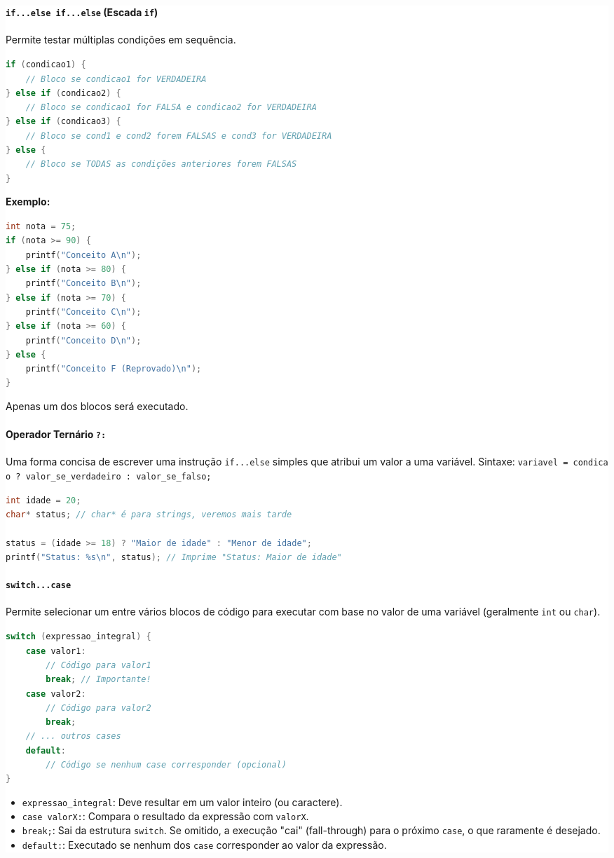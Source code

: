 #### `if...else if...else` (Escada `if`)
Permite testar múltiplas condições em sequência.
```c
if (condicao1) {
    // Bloco se condicao1 for VERDADEIRA
} else if (condicao2) {
    // Bloco se condicao1 for FALSA e condicao2 for VERDADEIRA
} else if (condicao3) {
    // Bloco se cond1 e cond2 forem FALSAS e cond3 for VERDADEIRA
} else {
    // Bloco se TODAS as condições anteriores forem FALSAS
}
```
**Exemplo:**
```c
int nota = 75;
if (nota >= 90) {
    printf("Conceito A\n");
} else if (nota >= 80) {
    printf("Conceito B\n");
} else if (nota >= 70) {
    printf("Conceito C\n");
} else if (nota >= 60) {
    printf("Conceito D\n");
} else {
    printf("Conceito F (Reprovado)\n");
}
```
Apenas um dos blocos será executado.

#### Operador Ternário `?:`
Uma forma concisa de escrever uma instrução `if...else` simples que atribui um valor a uma variável.
Sintaxe: `variavel = condicao ? valor_se_verdadeiro : valor_se_falso;`
```c
int idade = 20;
char* status; // char* é para strings, veremos mais tarde

status = (idade >= 18) ? "Maior de idade" : "Menor de idade";
printf("Status: %s\n", status); // Imprime "Status: Maior de idade"
```

#### `switch...case`
Permite selecionar um entre vários blocos de código para executar com base no valor de uma variável (geralmente `int` ou `char`).
```c
switch (expressao_integral) {
    case valor1:
        // Código para valor1
        break; // Importante!
    case valor2:
        // Código para valor2
        break;
    // ... outros cases
    default:
        // Código se nenhum case corresponder (opcional)
}
```
*   `expressao_integral`: Deve resultar em um valor inteiro (ou caractere).
*   `case valorX:`: Compara o resultado da expressão com `valorX`.
*   `break;`: Sai da estrutura `switch`. Se omitido, a execução "cai" (fall-through) para o próximo `case`, o que raramente é desejado.
*   `default:`: Executado se nenhum dos `case` corresponder ao valor da expressão.
